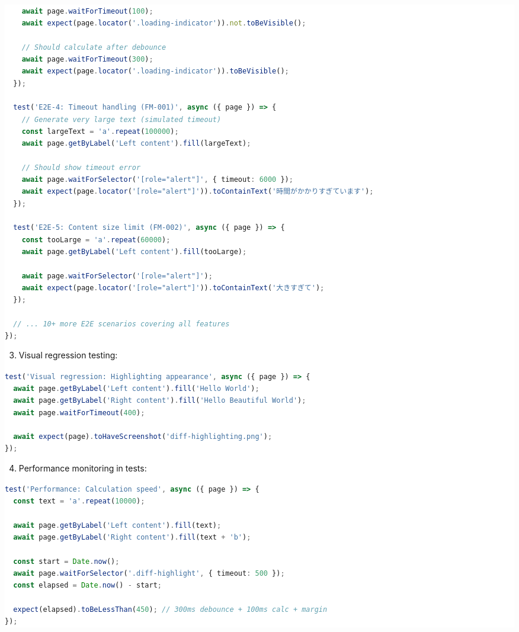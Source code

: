 ```typescript
    await page.waitForTimeout(100);
    await expect(page.locator('.loading-indicator')).not.toBeVisible();

    // Should calculate after debounce
    await page.waitForTimeout(300);
    await expect(page.locator('.loading-indicator')).toBeVisible();
  });

  test('E2E-4: Timeout handling (FM-001)', async ({ page }) => {
    // Generate very large text (simulated timeout)
    const largeText = 'a'.repeat(100000);
    await page.getByLabel('Left content').fill(largeText);

    // Should show timeout error
    await page.waitForSelector('[role="alert"]', { timeout: 6000 });
    await expect(page.locator('[role="alert"]')).toContainText('時間がかかりすぎています');
  });

  test('E2E-5: Content size limit (FM-002)', async ({ page }) => {
    const tooLarge = 'a'.repeat(60000);
    await page.getByLabel('Left content').fill(tooLarge);

    await page.waitForSelector('[role="alert"]');
    await expect(page.locator('[role="alert"]')).toContainText('大きすぎて');
  });

  // ... 10+ more E2E scenarios covering all features
});
```

3. Visual regression testing:

```typescript
test('Visual regression: Highlighting appearance', async ({ page }) => {
  await page.getByLabel('Left content').fill('Hello World');
  await page.getByLabel('Right content').fill('Hello Beautiful World');
  await page.waitForTimeout(400);

  await expect(page).toHaveScreenshot('diff-highlighting.png');
});
```

4. Performance monitoring in tests:

```typescript
test('Performance: Calculation speed', async ({ page }) => {
  const text = 'a'.repeat(10000);

  await page.getByLabel('Left content').fill(text);
  await page.getByLabel('Right content').fill(text + 'b');

  const start = Date.now();
  await page.waitForSelector('.diff-highlight', { timeout: 500 });
  const elapsed = Date.now() - start;

  expect(elapsed).toBeLessThan(450); // 300ms debounce + 100ms calc + margin
});
```
